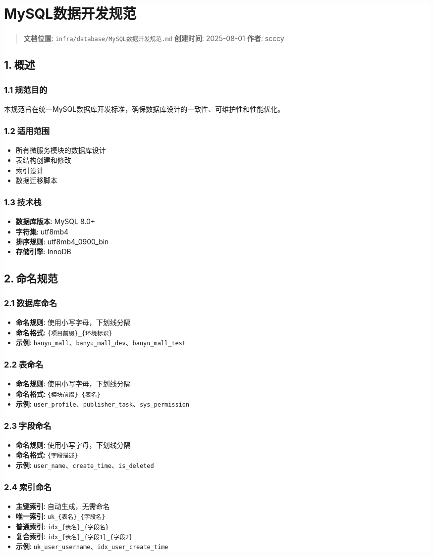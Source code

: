 # MySQL数据开发规范

> **文档位置**: `infra/database/MySQL数据开发规范.md`
> **创建时间**: 2025-08-01
> **作者**: scccy

## 1. 概述

### 1.1 规范目的
本规范旨在统一MySQL数据库开发标准，确保数据库设计的一致性、可维护性和性能优化。

### 1.2 适用范围
- 所有微服务模块的数据库设计
- 表结构创建和修改
- 索引设计
- 数据迁移脚本

### 1.3 技术栈
- **数据库版本**: MySQL 8.0+
- **字符集**: utf8mb4
- **排序规则**: utf8mb4_0900_bin
- **存储引擎**: InnoDB

## 2. 命名规范

### 2.1 数据库命名
- **命名规则**: 使用小写字母，下划线分隔
- **命名格式**: `{项目前缀}_{环境标识}`
- **示例**: `banyu_mall`、`banyu_mall_dev`、`banyu_mall_test`

### 2.2 表命名
- **命名规则**: 使用小写字母，下划线分隔
- **命名格式**: `{模块前缀}_{表名}`
- **示例**: `user_profile`、`publisher_task`、`sys_permission`

### 2.3 字段命名
- **命名规则**: 使用小写字母，下划线分隔
- **命名格式**: `{字段描述}`
- **示例**: `user_name`、`create_time`、`is_deleted`

### 2.4 索引命名
- **主键索引**: 自动生成，无需命名
- **唯一索引**: `uk_{表名}_{字段名}`
- **普通索引**: `idx_{表名}_{字段名}`
- **复合索引**: `idx_{表名}_{字段1}_{字段2}`
- **示例**: `uk_user_username`、`idx_user_create_time`
